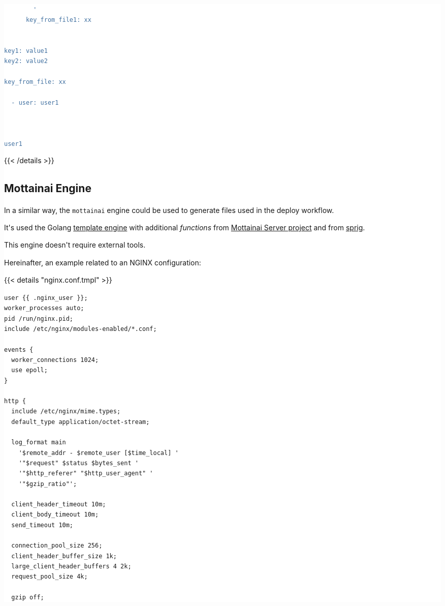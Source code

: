 ```yaml
        '
      key_from_file1: xx


key1: value1
key2: value2

key_from_file: xx

  - user: user1



user1
```

{{< /details >}}


## Mottainai Engine

In a similar way, the `mottainai` engine could be used to generate files used
in the deploy workflow.

It's used the Golang [template engine](https://golang.org/pkg/text/template/) with
additional *functions* from [Mottainai Server project](https://github.com/MottainaiCI/mottainai-server/blob/master/mottainai-cli/cmd/task/template/template.go#L91) and
from [sprig](http://masterminds.github.io/sprig/).

This engine doesn't require external tools.

Hereinafter, an example related to an NGINX configuration:

{{< details "nginx.conf.tmpl" >}}

```tmpl
user {{ .nginx_user }};
worker_processes auto;
pid /run/nginx.pid;
include /etc/nginx/modules-enabled/*.conf;

events {
  worker_connections 1024;
  use epoll;
}

http {
  include /etc/nginx/mime.types;
  default_type application/octet-stream;

  log_format main
    '$remote_addr - $remote_user [$time_local] '
    '"$request" $status $bytes_sent '
    '"$http_referer" "$http_user_agent" '
    '"$gzip_ratio"';

  client_header_timeout 10m;
  client_body_timeout 10m;
  send_timeout 10m;

  connection_pool_size 256;
  client_header_buffer_size 1k;
  large_client_header_buffers 4 2k;
  request_pool_size 4k;

  gzip off;
```